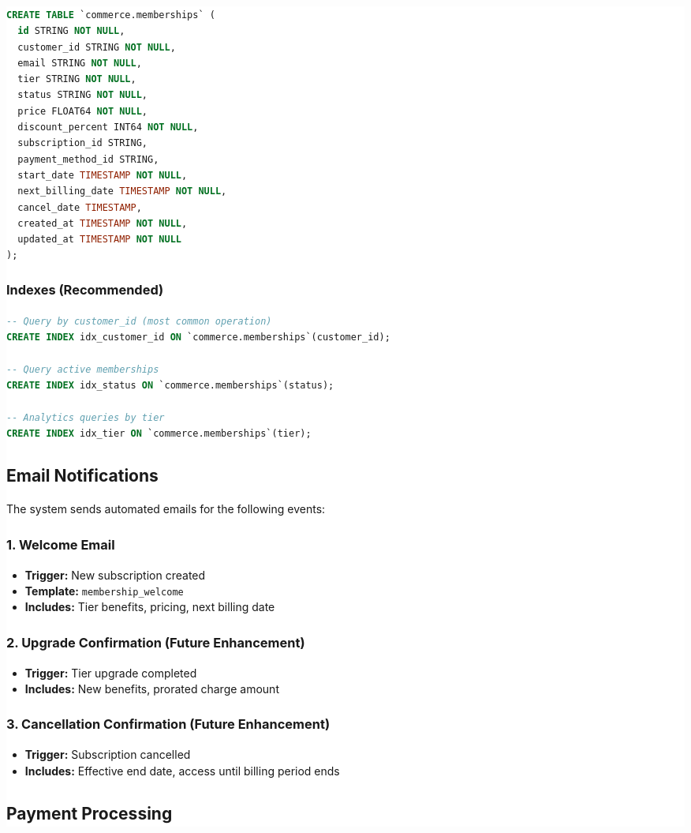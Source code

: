 ```sql
CREATE TABLE `commerce.memberships` (
  id STRING NOT NULL,
  customer_id STRING NOT NULL,
  email STRING NOT NULL,
  tier STRING NOT NULL,
  status STRING NOT NULL,
  price FLOAT64 NOT NULL,
  discount_percent INT64 NOT NULL,
  subscription_id STRING,
  payment_method_id STRING,
  start_date TIMESTAMP NOT NULL,
  next_billing_date TIMESTAMP NOT NULL,
  cancel_date TIMESTAMP,
  created_at TIMESTAMP NOT NULL,
  updated_at TIMESTAMP NOT NULL
);
```

### Indexes (Recommended)

```sql
-- Query by customer_id (most common operation)
CREATE INDEX idx_customer_id ON `commerce.memberships`(customer_id);

-- Query active memberships
CREATE INDEX idx_status ON `commerce.memberships`(status);

-- Analytics queries by tier
CREATE INDEX idx_tier ON `commerce.memberships`(tier);
```

## Email Notifications

The system sends automated emails for the following events:

### 1. Welcome Email

- **Trigger:** New subscription created
- **Template:** `membership_welcome`
- **Includes:** Tier benefits, pricing, next billing date

### 2. Upgrade Confirmation (Future Enhancement)

- **Trigger:** Tier upgrade completed
- **Includes:** New benefits, prorated charge amount

### 3. Cancellation Confirmation (Future Enhancement)

- **Trigger:** Subscription cancelled
- **Includes:** Effective end date, access until billing period ends

## Payment Processing
